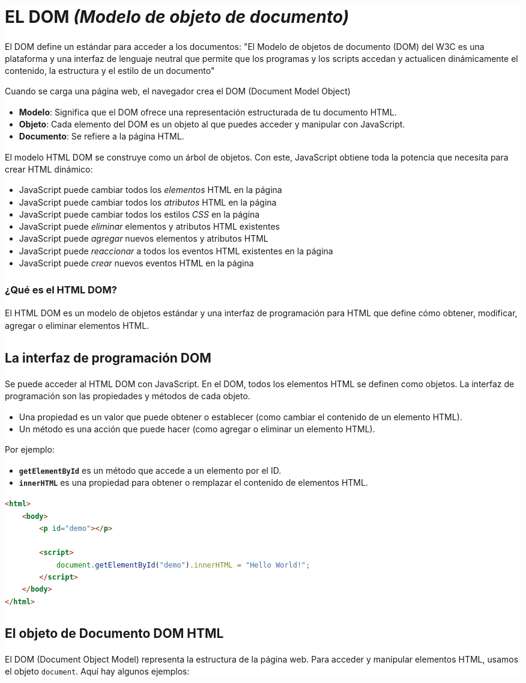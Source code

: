 # EL DOM _(Modelo de objeto de documento)_

El DOM define un estándar para acceder a los documentos: "El Modelo de objetos de documento (DOM) del W3C es una plataforma y una interfaz de lenguaje neutral que permite que los programas y los scripts accedan y actualicen dinámicamente el contenido, la estructura y el estilo de un documento"

Cuando se carga una página web, el navegador crea el DOM (Document Model Object)

- **Modelo**: Significa que el DOM ofrece una representación estructurada de tu documento HTML.
- **Objeto**: Cada elemento del DOM es un objeto al que puedes acceder y manipular con JavaScript.
- **Documento**: Se refiere a la página HTML. 

El modelo HTML DOM se construye como un árbol de objetos. Con este, JavaScript obtiene toda la potencia que necesita para crear HTML dinámico:

- JavaScript puede cambiar todos los _elementos_ HTML en la página
- JavaScript puede cambiar todos los _atributos_ HTML en la página
- JavaScript puede cambiar todos los estilos _CSS_ en la página
- JavaScript puede _eliminar_ elementos y atributos HTML existentes
- JavaScript puede _agregar_ nuevos elementos y atributos HTML
- JavaScript puede _reaccionar_ a todos los eventos HTML existentes en la página
- JavaScript puede _crear_ nuevos eventos HTML en la página

### ¿Qué es el HTML DOM?

El HTML DOM es un modelo de objetos estándar y una interfaz de programación para HTML que define cómo obtener, modificar, agregar o eliminar elementos HTML.

## La interfaz de programación DOM

Se puede acceder al HTML DOM con JavaScript. En el DOM, todos los elementos HTML se definen como objetos. La interfaz de programación son las propiedades y métodos de cada objeto.

- Una propiedad es un valor que puede obtener o establecer (como cambiar el contenido de un elemento HTML).
- Un método es una acción que puede hacer (como agregar o eliminar un elemento HTML).

Por ejemplo:
- **`getElementById`** es un método que accede a un elemento por el ID.
- **`innerHTML`** es una propiedad para obtener o remplazar el contenido de elementos HTML.

```HTML
<html>
	<body>
		<p id="demo"></p>
		
		<script>
			document.getElementById("demo").innerHTML = "Hello World!";
		</script>
	</body>
</html>
```

## El objeto de Documento DOM HTML
El DOM (Document Object Model) representa la estructura de la página web. Para acceder y manipular elementos HTML, usamos el objeto `document`. Aquí hay algunos ejemplos:
